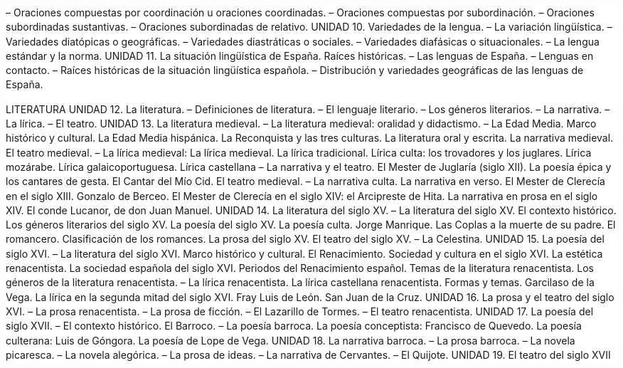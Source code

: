 –	Oraciones compuestas por coordinación u oraciones coordinadas.
–	Oraciones compuestas por subordinación.
–	Oraciones subordinadas sustantivas.
–	Oraciones subordinadas de relativo.
UNIDAD 10. Variedades de la lengua.
–	La variación lingüística.
–	Variedades diatópicas o geográficas.
–	Variedades diastráticas o sociales.
–	Variedades diafásicas o situacionales.
–	La lengua estándar y la norma.
UNIDAD 11. La situación lingüística de España. Raíces históricas.
–	Las lenguas de España.
–	Lenguas en contacto.
–	Raíces históricas de la situación lingüística española.
–	Distribución y variedades geográficas de las lenguas de España.

LITERATURA
UNIDAD 12. La literatura.
–	Definiciones de literatura.
–	El lenguaje literario.
–	Los géneros literarios.
–	La narrativa.
–	La lírica.
–	El teatro.
UNIDAD 13. La literatura medieval.
–	La literatura medieval: oralidad y didactismo.
–	La Edad Media. Marco histórico y cultural. La Edad Media hispánica. La Reconquista y las tres culturas. La literatura oral y escrita. La narrativa medieval. El teatro medieval.
–	La lírica medieval:
La lírica medieval. La lírica tradicional. Lírica culta: los trovadores y los juglares. Lírica mozárabe. Lírica galaicoportuguesa. Lírica castellana
–	La narrativa y el teatro. El Mester de Juglaría (siglo XII). La poesía épica y los cantares de gesta. El Cantar del Mío Cid. El teatro medieval.
–	La narrativa culta. La narrativa en verso. El Mester de Clerecía en el siglo XIII. Gonzalo de Berceo. El Mester de Clerecía en el siglo XIV: el Arcipreste de Hita. La narrativa en prosa en el siglo XIV. El conde Lucanor, de don Juan Manuel.
UNIDAD 14. La literatura del siglo XV.
–	La literatura del siglo XV. El contexto histórico. Los géneros literarios del siglo XV. La poesía del siglo XV. La poesía culta. Jorge Manrique. Las Coplas a la muerte de su padre. El romancero. Clasificación de los romances. La prosa del siglo XV. El teatro del siglo XV.
–	La Celestina.
UNIDAD 15. La poesía del siglo XVI.
–	La literatura del siglo XVI. Marco histórico y cultural. El Renacimiento. Sociedad y cultura en el siglo XVI. La estética renacentista. La sociedad española del siglo XVI. Periodos del Renacimiento español. Temas de la literatura renacentista. Los géneros de la literatura renacentista. 
–	La lírica renacentista. La lírica castellana renacentista. Formas y temas. Garcilaso de la Vega. La lírica en la segunda mitad del siglo XVI. Fray Luis de León. San Juan de la Cruz. 
UNIDAD 16. La prosa y el teatro del siglo XVI.
–	La prosa renacentista.
–	La prosa de ficción.
–	El Lazarillo de Tormes.
–	El teatro renacentista.
UNIDAD 17. La poesía del siglo XVII.
–	El contexto histórico. El Barroco.
–	La poesía barroca. La poesía conceptista: Francisco de Quevedo. La poesía culterana: Luis de Góngora. La poesía de Lope de Vega.
UNIDAD 18. La narrativa barroca.
–	La prosa barroca.
–	La novela picaresca.
–	La novela alegórica.
–	La prosa de ideas.
–	La narrativa de Cervantes.
–	El Quijote.
UNIDAD 19. El teatro del siglo XVII